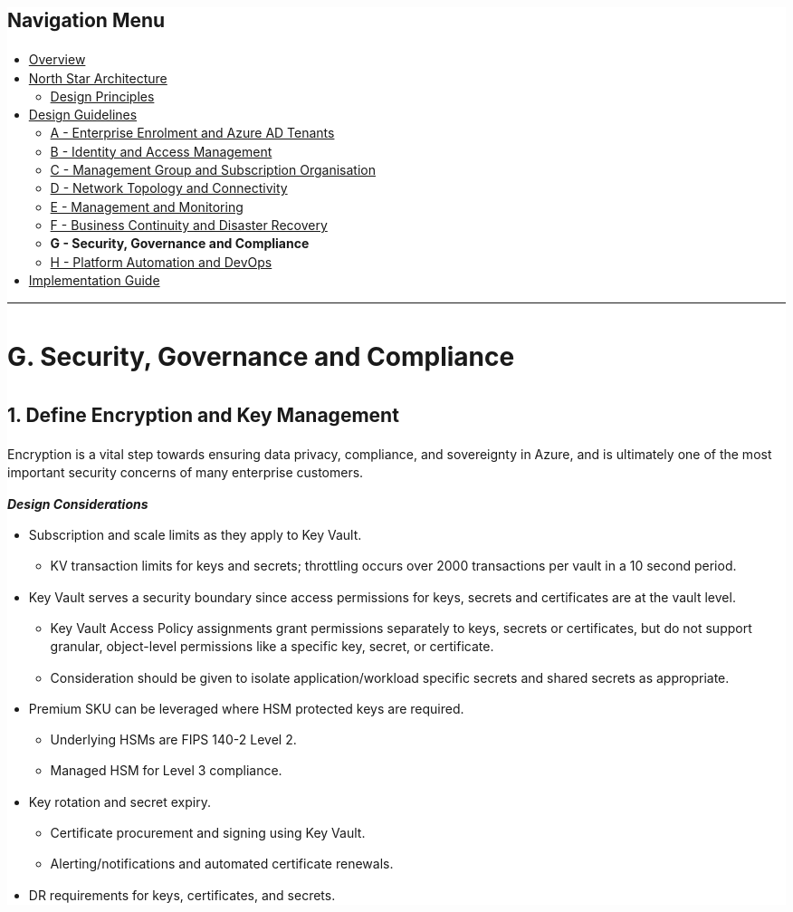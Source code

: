 ## Navigation Menu
* [Overview](../README.md)
* [North Star Architecture](./NorthStar-Architecture.md)
    -	[Design Principles](./Design-Principles.md)
* [Design Guidelines](./Design-Guidelines.md)
    -	[A - Enterprise Enrolment and Azure AD Tenants](./A-Enterprise-Enrolment-and-Azure-AD-Tenants.md)
    -	[B - Identity and Access Management](./B-Identity-and-Access-Management.md)
    -	[C - Management Group and Subscription Organisation](./C-Management-Group-and-Subscription-Organisation.md)
    -	[D - Network Topology and Connectivity](./D-Network-Topology-and-Connectivity.md)
    -	[E - Management and Monitoring](./E-Management-and-Monitoring.md)
    -	[F - Business Continuity and Disaster Recovery](./F-Business-Continuity-and-Disaster-Recovery.md)
    -	**G - Security, Governance and Compliance**
    -	[H - Platform Automation and DevOps](./H-Platform-Automation-and-DevOps.md)
* [Implementation Guide](./Implementation-Guide.md)
---

# G. Security, Governance and Compliance

## 1. Define Encryption and Key Management

Encryption is a vital step towards ensuring data privacy, compliance, and sovereignty in Azure, and is ultimately one of the most important security concerns of many enterprise customers.

***Design Considerations***

-   Subscription and scale limits as they apply to Key Vault.

    -   KV transaction limits for keys and secrets; throttling occurs over 2000 transactions per vault in a 10 second period.

-   Key Vault serves a security boundary since access permissions for keys, secrets and certificates are at the vault level.

    -   Key Vault Access Policy assignments grant permissions separately to keys, secrets or certificates, but do not support granular, object-level permissions like a specific key, secret, or certificate.

    -   Consideration should be given to isolate application/workload specific secrets and shared secrets as appropriate.

-   Premium SKU can be leveraged where HSM protected keys are required.

    -   Underlying HSMs are FIPS 140-2 Level 2.

    -   Managed HSM for Level 3 compliance.

-   Key rotation and secret expiry.

    -   Certificate procurement and signing using Key Vault.

    -   Alerting/notifications and automated certificate renewals.

-   DR requirements for keys, certificates, and secrets.
